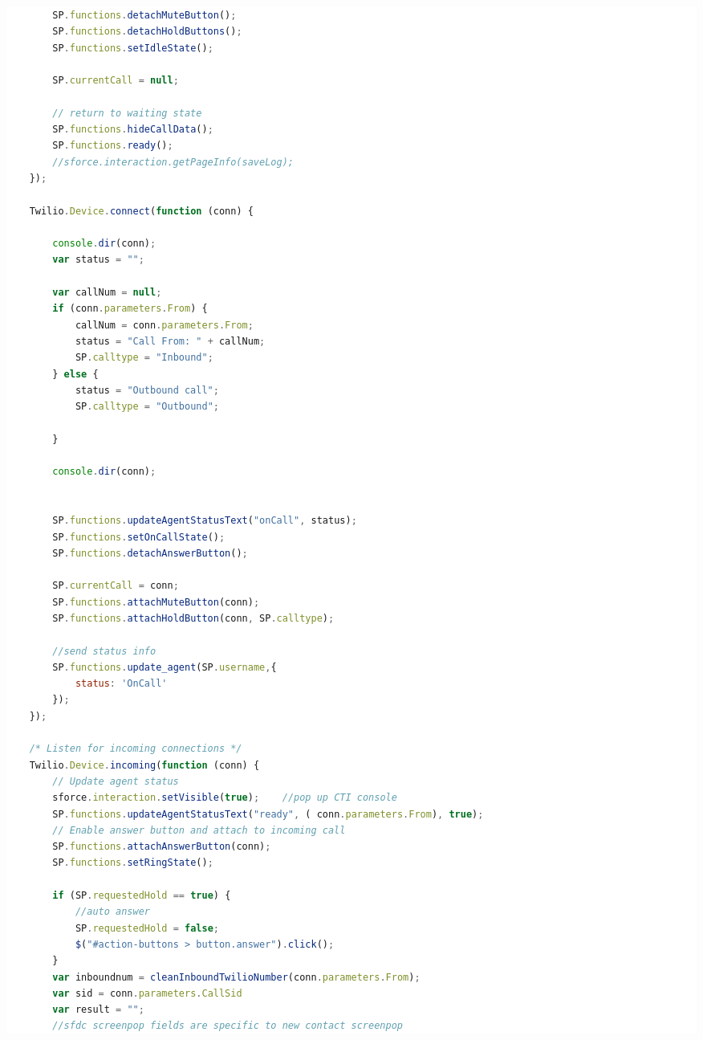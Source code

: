```javascript
		SP.functions.detachMuteButton();
		SP.functions.detachHoldButtons();
		SP.functions.setIdleState(); 
		
		SP.currentCall = null;
		
		// return to waiting state
		SP.functions.hideCallData();
		SP.functions.ready();
		//sforce.interaction.getPageInfo(saveLog);
	});

	Twilio.Device.connect(function (conn) {

		console.dir(conn);
		var	status = "";

		var callNum = null;
		if (conn.parameters.From) {
			callNum = conn.parameters.From;
			status = "Call From: " + callNum;
			SP.calltype = "Inbound";
		} else {
			status = "Outbound call";
			SP.calltype = "Outbound";

		}

		console.dir(conn);


		SP.functions.updateAgentStatusText("onCall", status);
		SP.functions.setOnCallState();
		SP.functions.detachAnswerButton();

		SP.currentCall = conn;
		SP.functions.attachMuteButton(conn);
		SP.functions.attachHoldButton(conn, SP.calltype);

		//send status info
		SP.functions.update_agent(SP.username,{
			status: 'OnCall'
		});	
	});

	/* Listen for incoming connections */
	Twilio.Device.incoming(function (conn) {
		// Update agent status 
		sforce.interaction.setVisible(true);	//pop up CTI console
		SP.functions.updateAgentStatusText("ready", ( conn.parameters.From), true);
		// Enable answer button and attach to incoming call
		SP.functions.attachAnswerButton(conn);
		SP.functions.setRingState();

		if (SP.requestedHold == true) {
			//auto answer
			SP.requestedHold = false;
			$("#action-buttons > button.answer").click();
		}
		var inboundnum = cleanInboundTwilioNumber(conn.parameters.From);
		var sid = conn.parameters.CallSid
		var result = "";
		//sfdc screenpop fields are specific to new contact screenpop
```